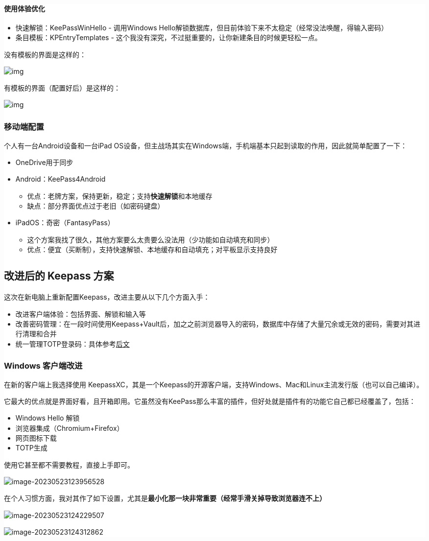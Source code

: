 #### 使用体验优化

- 快速解锁：KeePassWinHello - 调用Windows Hello解锁数据库，但目前体验下来不太稳定（经常没法唤醒，得输入密码）
- 条目模板：KPEntryTemplates - 这个我没有深究，不过挺重要的，让你新建条目的时候更轻松一点。

没有模板的界面是这样的：

![img](https://picgo-1308055782.cos.ap-chengdu.myqcloud.com/picgo-core/2023/05/20230522234538.jpg)

有模板的界面（配置好后）是这样的：

![img](https://picgo-1308055782.cos.ap-chengdu.myqcloud.com/picgo-core/2023/05/20230522234600.jpg)

### 移动端配置

个人有一台Android设备和一台iPad OS设备，但主战场其实在Windows端，手机端基本只起到读取的作用，因此就简单配置了一下：

- OneDrive用于同步

- Android：KeePass4Android
  - 优点：老牌方案，保持更新，稳定；支持**快速解锁**和本地缓存
  - 缺点：部分界面优点过于老旧（如密码键盘）
- iPadOS：奇密（FantasyPass）
  - 这个方案我找了很久，其他方案要么太贵要么没法用（少功能如自动填充和同步）
  - 优点：便宜（买断制），支持快速解锁、本地缓存和自动填充；对平板显示支持良好

## 改进后的 Keepass 方案

这次在新电脑上重新配置Keepass，改进主要从以下几个方面入手：

- 改进客户端体验：包括界面、解锁和输入等
- 改善密码管理：在一段时间使用Keepass+Vault后，加之之前浏览器导入的密码，数据库中存储了大量冗余或无效的密码，需要对其进行清理和合并
- 统一管理TOTP登录码：具体参考[后文](#在KeePass中管理TOTP)

### Windows 客户端改进

在新的客户端上我选择使用 KeepassXC，其是一个Keepass的开源客户端，支持Windows、Mac和Linux主流发行版（也可以自己编译）。

它最大的优点就是界面好看，且开箱即用。它虽然没有KeePass那么丰富的插件，但好处就是插件有的功能它自己都已经覆盖了，包括：

- Windows Hello 解锁
- 浏览器集成（Chromium+Firefox）
- 网页图标下载
- TOTP生成

使用它甚至都不需要教程，直接上手即可。

![image-20230523123956528](https://picgo-1308055782.cos.ap-chengdu.myqcloud.com/picgo-core/2023/05/20230523123957.png)

在个人习惯方面，我对其作了如下设置，尤其是**最小化那一块非常重要（经常手滑关掉导致浏览器连不上）**

![image-20230523124229507](https://picgo-1308055782.cos.ap-chengdu.myqcloud.com/picgo-core/2023/05/20230523124230.png)

![image-20230523124312862](https://picgo-1308055782.cos.ap-chengdu.myqcloud.com/picgo-core/2023/05/20230523124313.png)
